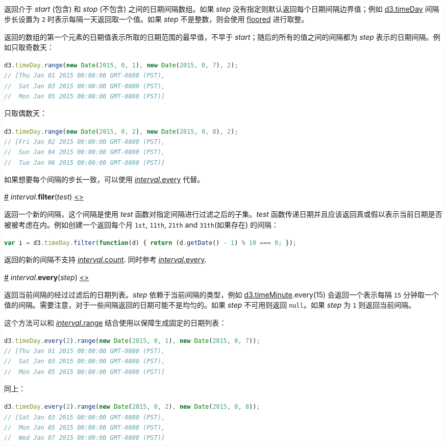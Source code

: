 返回介于 *start* (包含) 和 *stop* (不包含) 之间的日期间隔数组。如果 *step* 没有指定则默认返回每个日期间隔边界值；例如 [d3.timeDay](#timeDay) 间隔步长设置为 `2` 时表示每隔一天返回取一个值。如果 *step* 不是整数，则会使用 [floored](https://developer.mozilla.org/en-US/docs/Web/JavaScript/Reference/Global_Objects/Math/floor) 进行取整。

返回的数组的第一个元素的日期值表示所取的日期范围的最早值，不早于 *start*；随后的所有的值之间的间隔都为 *step* 表示的日期间隔。例如只取奇数天：

```js
d3.timeDay.range(new Date(2015, 0, 1), new Date(2015, 0, 7), 2);
// [Thu Jan 01 2015 00:00:00 GMT-0800 (PST),
//  Sat Jan 03 2015 00:00:00 GMT-0800 (PST),
//  Mon Jan 05 2015 00:00:00 GMT-0800 (PST)]
```

只取偶数天：

```js
d3.timeDay.range(new Date(2015, 0, 2), new Date(2015, 0, 8), 2);
// [Fri Jan 02 2015 00:00:00 GMT-0800 (PST),
//  Sun Jan 04 2015 00:00:00 GMT-0800 (PST),
//  Tue Jan 06 2015 00:00:00 GMT-0800 (PST)]
```

如果想要每个间隔的步长一致，可以使用 [*interval*.every](#interval_every) 代替。

<a name="interval_filter" href="#interval_filter">#</a> <i>interval</i>.<b>filter</b>(<i>test</i>) [<>](https://github.com/xswei/d3-time/blob/master/src/interval.js#L35 "Source")

返回一个新的间隔，这个间隔是使用 *test* 函数对指定间隔进行过滤之后的子集。*test* 函数传递日期并且应该返回真或假以表示当前日期是否被被考虑在内。例如创建一个返回每个月 `1st`, `11th`, `21th` and `31th`(如果存在) 的间隔：

```js
var i = d3.timeDay.filter(function(d) { return (d.getDate() - 1) % 10 === 0; });
```

返回的新的间隔不支持 [*interval*.count](#interval_count). 同时参考 [*interval*.every](#interval_every).

<a name="interval_every" href="#interval_every">#</a> <i>interval</i>.<b>every</b>(<i>step</i>) [<>](https://github.com/xswei/d3-time/blob/master/src/interval.js#L50 "Source")

返回当前间隔的经过过滤后的日期列表。*step* 依赖于当前间隔的类型，例如 [d3.timeMinute](#timeMinute).every(15) 会返回一个表示每隔 `15` 分钟取一个值的间隔。需要注意，对于一些间隔返回的日期可能不是均匀的。如果 *step* 不可用则返回 `null`。如果 *step* 为 `1` 则返回当前间隔。

这个方法可以和 [*interval*.range](#interval_range) 结合使用以保障生成固定的日期列表：

```js
d3.timeDay.every(2).range(new Date(2015, 0, 1), new Date(2015, 0, 7));
// [Thu Jan 01 2015 00:00:00 GMT-0800 (PST),
//  Sat Jan 03 2015 00:00:00 GMT-0800 (PST),
//  Mon Jan 05 2015 00:00:00 GMT-0800 (PST)]
```

同上：

```js
d3.timeDay.every(2).range(new Date(2015, 0, 2), new Date(2015, 0, 8));
// [Sat Jan 03 2015 00:00:00 GMT-0800 (PST),
//  Mon Jan 05 2015 00:00:00 GMT-0800 (PST),
//  Wed Jan 07 2015 00:00:00 GMT-0800 (PST)]
```
